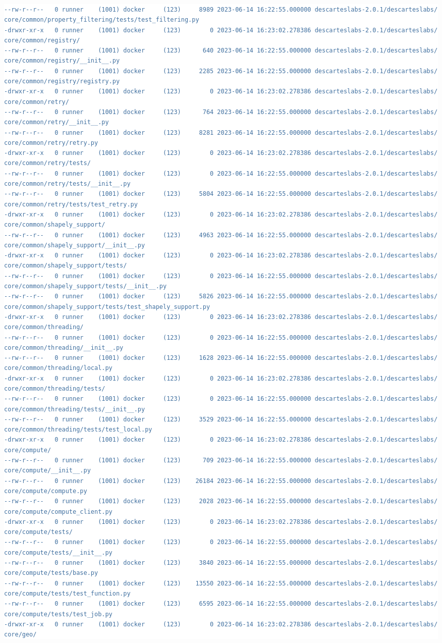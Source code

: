 ```diff
--rw-r--r--   0 runner    (1001) docker     (123)     8989 2023-06-14 16:22:55.000000 descarteslabs-2.0.1/descarteslabs/core/common/property_filtering/tests/test_filtering.py
-drwxr-xr-x   0 runner    (1001) docker     (123)        0 2023-06-14 16:23:02.278386 descarteslabs-2.0.1/descarteslabs/core/common/registry/
--rw-r--r--   0 runner    (1001) docker     (123)      640 2023-06-14 16:22:55.000000 descarteslabs-2.0.1/descarteslabs/core/common/registry/__init__.py
--rw-r--r--   0 runner    (1001) docker     (123)     2285 2023-06-14 16:22:55.000000 descarteslabs-2.0.1/descarteslabs/core/common/registry/registry.py
-drwxr-xr-x   0 runner    (1001) docker     (123)        0 2023-06-14 16:23:02.278386 descarteslabs-2.0.1/descarteslabs/core/common/retry/
--rw-r--r--   0 runner    (1001) docker     (123)      764 2023-06-14 16:22:55.000000 descarteslabs-2.0.1/descarteslabs/core/common/retry/__init__.py
--rw-r--r--   0 runner    (1001) docker     (123)     8281 2023-06-14 16:22:55.000000 descarteslabs-2.0.1/descarteslabs/core/common/retry/retry.py
-drwxr-xr-x   0 runner    (1001) docker     (123)        0 2023-06-14 16:23:02.278386 descarteslabs-2.0.1/descarteslabs/core/common/retry/tests/
--rw-r--r--   0 runner    (1001) docker     (123)        0 2023-06-14 16:22:55.000000 descarteslabs-2.0.1/descarteslabs/core/common/retry/tests/__init__.py
--rw-r--r--   0 runner    (1001) docker     (123)     5804 2023-06-14 16:22:55.000000 descarteslabs-2.0.1/descarteslabs/core/common/retry/tests/test_retry.py
-drwxr-xr-x   0 runner    (1001) docker     (123)        0 2023-06-14 16:23:02.278386 descarteslabs-2.0.1/descarteslabs/core/common/shapely_support/
--rw-r--r--   0 runner    (1001) docker     (123)     4963 2023-06-14 16:22:55.000000 descarteslabs-2.0.1/descarteslabs/core/common/shapely_support/__init__.py
-drwxr-xr-x   0 runner    (1001) docker     (123)        0 2023-06-14 16:23:02.278386 descarteslabs-2.0.1/descarteslabs/core/common/shapely_support/tests/
--rw-r--r--   0 runner    (1001) docker     (123)        0 2023-06-14 16:22:55.000000 descarteslabs-2.0.1/descarteslabs/core/common/shapely_support/tests/__init__.py
--rw-r--r--   0 runner    (1001) docker     (123)     5826 2023-06-14 16:22:55.000000 descarteslabs-2.0.1/descarteslabs/core/common/shapely_support/tests/test_shapely_support.py
-drwxr-xr-x   0 runner    (1001) docker     (123)        0 2023-06-14 16:23:02.278386 descarteslabs-2.0.1/descarteslabs/core/common/threading/
--rw-r--r--   0 runner    (1001) docker     (123)        0 2023-06-14 16:22:55.000000 descarteslabs-2.0.1/descarteslabs/core/common/threading/__init__.py
--rw-r--r--   0 runner    (1001) docker     (123)     1628 2023-06-14 16:22:55.000000 descarteslabs-2.0.1/descarteslabs/core/common/threading/local.py
-drwxr-xr-x   0 runner    (1001) docker     (123)        0 2023-06-14 16:23:02.278386 descarteslabs-2.0.1/descarteslabs/core/common/threading/tests/
--rw-r--r--   0 runner    (1001) docker     (123)        0 2023-06-14 16:22:55.000000 descarteslabs-2.0.1/descarteslabs/core/common/threading/tests/__init__.py
--rw-r--r--   0 runner    (1001) docker     (123)     3529 2023-06-14 16:22:55.000000 descarteslabs-2.0.1/descarteslabs/core/common/threading/tests/test_local.py
-drwxr-xr-x   0 runner    (1001) docker     (123)        0 2023-06-14 16:23:02.278386 descarteslabs-2.0.1/descarteslabs/core/compute/
--rw-r--r--   0 runner    (1001) docker     (123)      709 2023-06-14 16:22:55.000000 descarteslabs-2.0.1/descarteslabs/core/compute/__init__.py
--rw-r--r--   0 runner    (1001) docker     (123)    26184 2023-06-14 16:22:55.000000 descarteslabs-2.0.1/descarteslabs/core/compute/compute.py
--rw-r--r--   0 runner    (1001) docker     (123)     2028 2023-06-14 16:22:55.000000 descarteslabs-2.0.1/descarteslabs/core/compute/compute_client.py
-drwxr-xr-x   0 runner    (1001) docker     (123)        0 2023-06-14 16:23:02.278386 descarteslabs-2.0.1/descarteslabs/core/compute/tests/
--rw-r--r--   0 runner    (1001) docker     (123)        0 2023-06-14 16:22:55.000000 descarteslabs-2.0.1/descarteslabs/core/compute/tests/__init__.py
--rw-r--r--   0 runner    (1001) docker     (123)     3840 2023-06-14 16:22:55.000000 descarteslabs-2.0.1/descarteslabs/core/compute/tests/base.py
--rw-r--r--   0 runner    (1001) docker     (123)    13550 2023-06-14 16:22:55.000000 descarteslabs-2.0.1/descarteslabs/core/compute/tests/test_function.py
--rw-r--r--   0 runner    (1001) docker     (123)     6595 2023-06-14 16:22:55.000000 descarteslabs-2.0.1/descarteslabs/core/compute/tests/test_job.py
-drwxr-xr-x   0 runner    (1001) docker     (123)        0 2023-06-14 16:23:02.278386 descarteslabs-2.0.1/descarteslabs/core/geo/
```